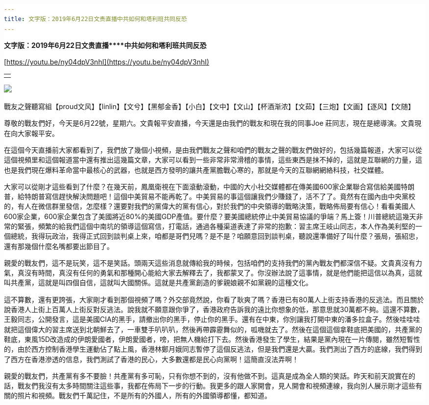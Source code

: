 ```yaml
---
title: 文字版：2019年6月22日文贵直播中共如何和塔利班共同反恐
---
```


**文字版：****2019****年****6****月****22****日文贵直播****中共如何和塔利班共同反恐**


[https://youtu.be/ny04dpV3nhI](https://youtu.be/ny04dpV3nhI)






|  |
| --- |
|  |  |








[![](https://1.bp.blogspot.com/-8zu8Wt4OOmw/XQ8MPM9V0ZI/AAAAAAAABx0/HlU9XbJNpvY_xP0DGszWBUFPfgky6dymACLcBGAs/s400/111.PNG)](https://1.bp.blogspot.com/-8zu8Wt4OOmw/XQ8MPM9V0ZI/AAAAAAAABx0/HlU9XbJNpvY_xP0DGszWBUFPfgky6dymACLcBGAs/s1600/111.PNG)



戰友之聲聽寫組【proud文风】【linlin】【文兮】【黑郁金香】【小白】【文中】【文山】【杯酒渐浓】【文茹】【三炮】【文画】【逐风】【文随】





尊敬的戰友們好，今天是6月22號，星期六。文貴報平安直播，今天還是由我們的戰友和現在我的同事Joe 莊同志，現在是總導演。文貴現在向大家報平安。


在這個今天直播前大家都看到了，我們放了幾個小視頻，是由我們戰友之聲和咱們的戰友之聲的戰友們做好的，包括幾篇報道，大家可以從這個視頻里和這個報道當中還有推出這幾篇文章，大家可以看到一些非常非常滑稽的事情，這些東西是抹不掉的，這就是互聯網的力量，這也是我們現在爆料革命當中最核心的武器，也就是西方發明的讓共產黨膽戰心寒的，那就是今天的互聯網網絡科技，社交媒體。


大家可以從剛才這些看到了什麼？在幾天前，鳳凰衛視在下面滾動滾動，中國的大小社交媒體都在傳美國600家企業聯合寫信給美國特朗普，給特朗普寫信趕快解決問題吧！這個中美貿易不能再乾了。中美貿易的事這個讓我們少賺錢了，活不了了。竟然有在國內由中央黨校的，有人在微信群里發信，怎麼樣？還要對我們的黨偉大的黨有信心，對於我們的中央領導的戰略決策，戰略佈局要有信心！看看美國人600家企業，600家企業包含了美國將近80%的美國GDP產值。要什麼？要美國總統停止中美貿易協議的爭端？馬上簽！川普總統這幾天非常的緊張，頻繁的給我們這個中南坑的領導這個寫信，打電話，通過各種渠道表達了非常的抱歉：習主席王岐山同志，本人作為美利堅的一個總統，我得玩政治，我得正式回到談判桌上來，咱都是哥們兒嗎？是不是？咱願意回到談判桌，聽說還準備好了叫什麼？張局，張紹忠，還有那幾個什麼名嘴都要出節目了。


親愛的戰友們，這不是玩笑，這不是笑話。頭兩天這些消息就傳給我的時候，包括咱們的支持我們的黨內戰友們都深信不疑。文貴真沒有力氣，真沒有時間，真沒有任何的勇氣和那種開心能給大家去解釋去了，我都蒙叉了。你沒辦法說了這事情，就是他們能把這信以為真，這就叫共產黨，這就是叫四個自信，這就叫大國關係。這就是共產黨創造的爹親娘親不如黨親的這種文化。


這不算數，還有更誇張，大家剛才看到那個視頻了嗎？外交部竟然說，你看了耿爽了嗎？香港已有80萬人上街支持香港的反逃法。而且關於說香港人上街上百萬人上街反對反逃法。說我就不願意跟你爭了，香港政府告訴我的遠比你想象的低，那意思就30萬都不夠。這還不算數，王毅同志，公開發言，這是美國CIA的黑手，請撤出你的黑手，停止你的黑手。還有在中東，你別讓我打開中東的潘多拉盒子。然後哇哇哇就把這個偉大的習主席送到北朝鮮去了，一車雙手叭叭叭，然後再帶霹靂舞似的，呱嘰就去了。然後在這個這個拿鞋底把美國的，共產黨的鞋底，東風15D改造成的伊朗愛國者，伊朗愛國者，嗙，把無人機給打下去。然後香港發生了學生，結果是黨內現在一片傳閱，雖然短暫性的，由於西方控制香港學生運動佔了點上風，香港林鄭月娥同志暫停了這個反逃法，但是我們還是大贏。我們測出了西方的底線，我們得到了西方在香港滲透的信息，我們測試了香港的民心，大多數還都是民心向黨啊！這簡直沒法弄啊！


親愛的戰友們，共產黨有多不要臉！共產黨有多可恥，只有你想不到的，沒有他做不到。這真是成為全人類的笑話。昨天和前天說實在的話，戰友們我沒有太多時間關注這些事，我都在佈局下一步的行動。我更多的跟人家開會，見人開會和視頻連線，我向別人展示剛才這些有關的照片和視頻。戰友們千萬記住，不是所有的外國人，所有的外國領導都懂，都知道。

